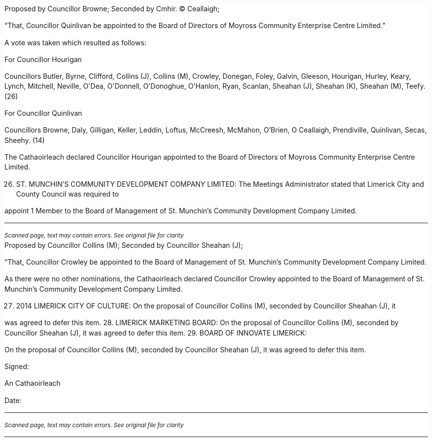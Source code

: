 Proposed by Councillor Browne;
Seconded by Cmhir. © Ceallaigh;

“That, Councillor Quinlivan be appointed to the Board of Directors of
Moyross Community Enterprise Centre Limited.”

A vote was taken which resulted as follows:

For Councillor Hourigan

Councillors Butler, Byrne, Clifford, Collins (J), Collins (M), Crowley, Donegan, Foley,
Galvin, Gleeson, Hourigan, Hurley, Keary, Lynch, Mitchell, Neville, O'Dea, O'Donnell,
O'Donoghue, O'Hanlon, Ryan, Scanlan, Sheahan (J), Sheahan (K), Sheahan (M), Teefy.
(26)

For Councillor Quinlivan

Councillors Browne, Daly, Gilligan, Keller, Leddin, Loftus, McCreesh, McMahon, O’Brien,
O Ceallaigh, Prendiville, Quinlivan, Secas, Sheehy. (14)

The Cathaoirleach declared Councillor Hourigan appointed to the Board of Directors
of Moyross Community Enterprise Centre Limited.

26. ST. MUNCHIN’S COMMUNITY DEVELOPMENT COMPANY LIMITED:
The Meetings Administrator stated that Limerick City and County Council was required to

appoint 1 Member to the Board of Management of St. Munchin’s Community Development
Company Limited.


---
*<small>Scanned page, text may contain errors. See original file for clarity</small>*  
Proposed by Councillor Collins (M);
Seconded by Councillor Sheahan (J);

“That, Councillor Crowley be appointed to the Board of Management of St.
Munchin’s Community Development Company Limited.

As there were no other nominations, the Cathaoirleach declared Councillor Crowley
appointed to the Board of Management of St. Munchin’s Community Development
Company Limited.

27. 2014 LIMERICK CITY OF CULTURE:
On the proposal of Councillor Collins (M), seconded by Councillor Sheahan (J), it

was agreed to defer this item.
28. LIMERICK MARKETING BOARD:
On the proposal of Councillor Collins (M), seconded by Councillor Sheahan (J), it
was agreed to defer this item.
29. BOARD OF INNOVATE LIMERICK:

On the proposal of Councillor Collins (M), seconded by Councillor Sheahan (J), it
was agreed to defer this item.

Signed:

An Cathaoirleach

Date:


---
*<small>Scanned page, text may contain errors. See original file for clarity</small>*  


---
